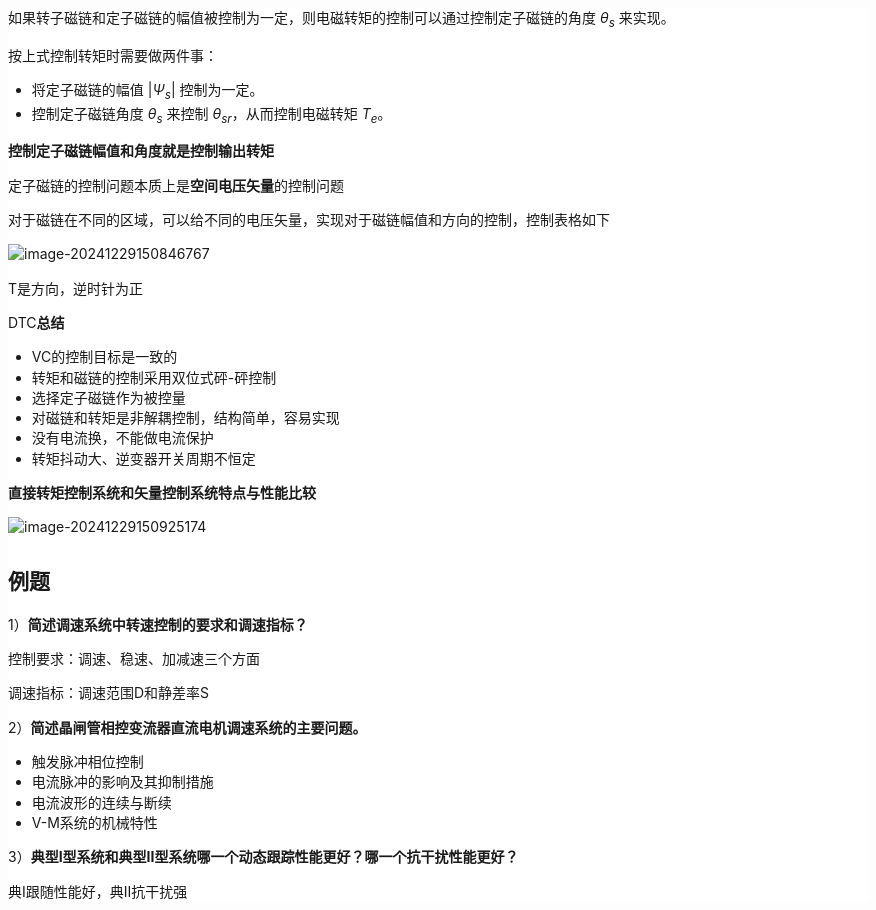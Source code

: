 如果转子磁链和定子磁链的幅值被控制为一定，则电磁转矩的控制可以通过控制定子磁链的角度 $\theta_s$ 来实现。

按上式控制转矩时需要做两件事：
- 将定子磁链的幅值 $\left|\Psi_s\right|$ 控制为一定。
- 控制定子磁链角度 $\theta_s$ 来控制 $\theta_{sr}$，从而控制电磁转矩 $T_e$。



**控制定子磁链幅值和角度就是控制输出转矩**

定子磁链的控制问题本质上是**空间电压矢量**的控制问题



对于磁链在不同的区域，可以给不同的电压矢量，实现对于磁链幅值和方向的控制，控制表格如下

![image-20241229150846767](https://zyysite.oss-cn-hangzhou.aliyuncs.com/202412291508834.png)

T是方向，逆时针为正

DTC**总结**

- VC的控制目标是一致的
- 转矩和磁链的控制采用双位式砰-砰控制
- 选择定子磁链作为被控量
- 对磁链和转矩是非解耦控制，结构简单，容易实现
- 没有电流换，不能做电流保护
- 转矩抖动大、逆变器开关周期不恒定



 **直接转矩控制系统和矢量控制系统特点与性能比较**

![image-20241229150925174](https://zyysite.oss-cn-hangzhou.aliyuncs.com/202412291509237.png)







## 例题

1）**简述调速系统中转速控制的要求和调速指标？**

控制要求：调速、稳速、加减速三个方面

调速指标：调速范围D和静差率S



2）**简述晶闸管相控变流器直流电机调速系统的主要问题。**

- 触发脉冲相位控制
- 电流脉冲的影响及其抑制措施
- 电流波形的连续与断续
- V-M系统的机械特性



3）**典型I型系统和典型II型系统哪一个动态跟踪性能更好？哪一个抗干扰性能更好？**

典Ⅰ跟随性能好，典Ⅱ抗干扰强

